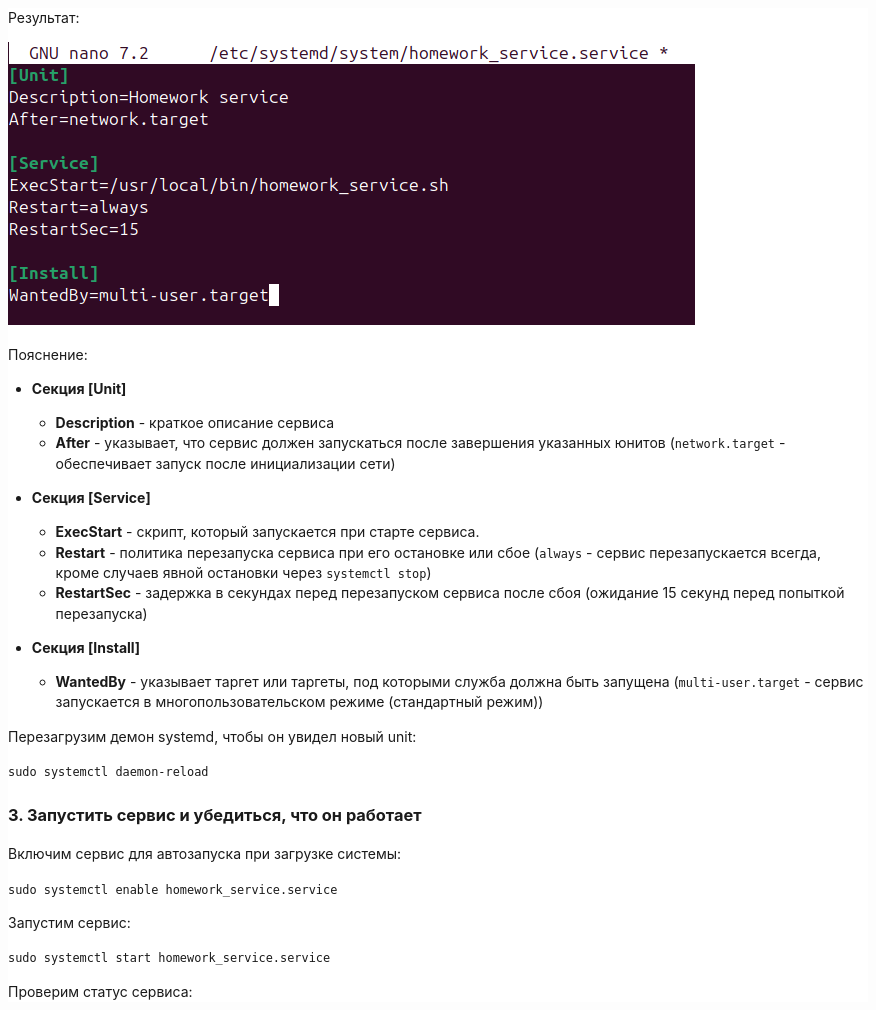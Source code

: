Результат:

![screenshot_2.png](screenshots/screenshot_2.png)

Пояснение:

- **Секция [Unit]**
  - **Description** - краткое описание сервиса
  - **After** - указывает, что сервис должен запускаться после завершения указанных юнитов
  (`network.target` - обеспечивает запуск после инициализации сети)

- **Секция [Service]**
  - **ExecStart** - скрипт, который запускается при старте сервиса.
  - **Restart** - политика перезапуска сервиса при его остановке или сбое
  (`always` - сервис перезапускается всегда, кроме случаев явной остановки через `systemctl stop`)
  - **RestartSec** - задержка в секундах перед перезапуском сервиса после сбоя
  (ожидание 15 секунд перед попыткой перезапуска)

- **Секция [Install]**
  - **WantedBy** - указывает таргет или таргеты, под которыми служба должна быть запущена
  (`multi-user.target` - сервис запускается в многопользовательском режиме (стандартный режим))

Перезагрузим демон systemd, чтобы он увидел новый unit:

```
sudo systemctl daemon-reload
```

### 3. Запустить сервис и убедиться, что он работает

Включим сервис для автозапуска при загрузке системы:

```
sudo systemctl enable homework_service.service
```

Запустим сервис:

```
sudo systemctl start homework_service.service
```

Проверим статус сервиса:
